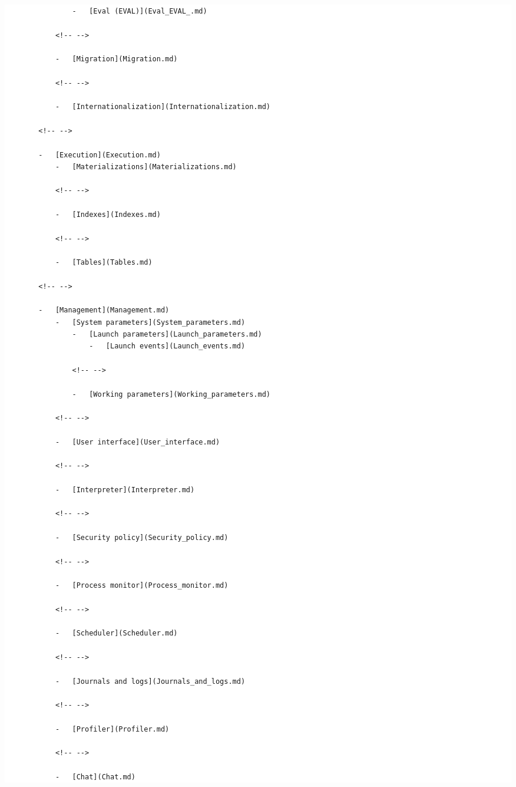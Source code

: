                     -   [Eval (EVAL)](Eval_EVAL_.md)

                <!-- -->

                -   [Migration](Migration.md)

                <!-- -->

                -   [Internationalization](Internationalization.md)

            <!-- -->

            -   [Execution](Execution.md)
                -   [Materializations](Materializations.md)

                <!-- -->

                -   [Indexes](Indexes.md)

                <!-- -->

                -   [Tables](Tables.md)

            <!-- -->

            -   [Management](Management.md)
                -   [System parameters](System_parameters.md)
                    -   [Launch parameters](Launch_parameters.md)
                        -   [Launch events](Launch_events.md)

                    <!-- -->

                    -   [Working parameters](Working_parameters.md)

                <!-- -->

                -   [User interface](User_interface.md)

                <!-- -->

                -   [Interpreter](Interpreter.md)

                <!-- -->

                -   [Security policy](Security_policy.md)

                <!-- -->

                -   [Process monitor](Process_monitor.md)

                <!-- -->

                -   [Scheduler](Scheduler.md)

                <!-- -->

                -   [Journals and logs](Journals_and_logs.md)

                <!-- -->

                -   [Profiler](Profiler.md)

                <!-- -->

                -   [Chat](Chat.md)
